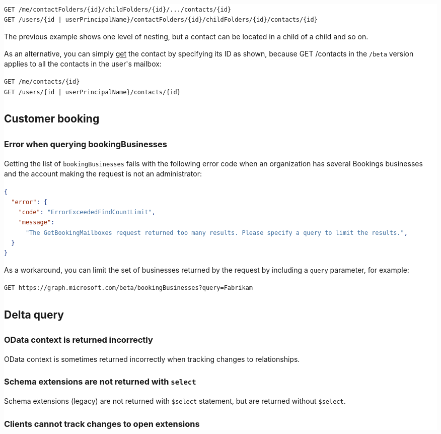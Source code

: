 ```http
GET /me/contactFolders/{id}/childFolders/{id}/.../contacts/{id}
GET /users/{id | userPrincipalName}/contactFolders/{id}/childFolders/{id}/contacts/{id}
```

The previous example shows one level of nesting, but a contact can be located in a child of a child and so on.

As an alternative, you can simply [get](/graph/api/contact-get?view=graph-rest-beta&preserve-view=true) the contact by specifying its ID as shown,
because GET /contacts in the `/beta` version applies to all the contacts in the user's mailbox:

```http
GET /me/contacts/{id}
GET /users/{id | userPrincipalName}/contacts/{id}
```

## Customer booking

### Error when querying bookingBusinesses

Getting the list of `bookingBusinesses` fails with the following error code when an organization has several Bookings businesses and the account making the request is not an administrator:

```json
{
  "error": {
    "code": "ErrorExceededFindCountLimit",
    "message":
      "The GetBookingMailboxes request returned too many results. Please specify a query to limit the results.",
  }
}
```

As a workaround, you can limit the set of businesses returned by the request by including a `query` parameter, for example:

```http
GET https://graph.microsoft.com/beta/bookingBusinesses?query=Fabrikam
```

## Delta query

### OData context is returned incorrectly

OData context is sometimes returned incorrectly when tracking changes to relationships.

### Schema extensions are not returned with `select`

Schema extensions (legacy) are not returned with `$select` statement, but are returned without `$select`.

### Clients cannot track changes to open extensions
